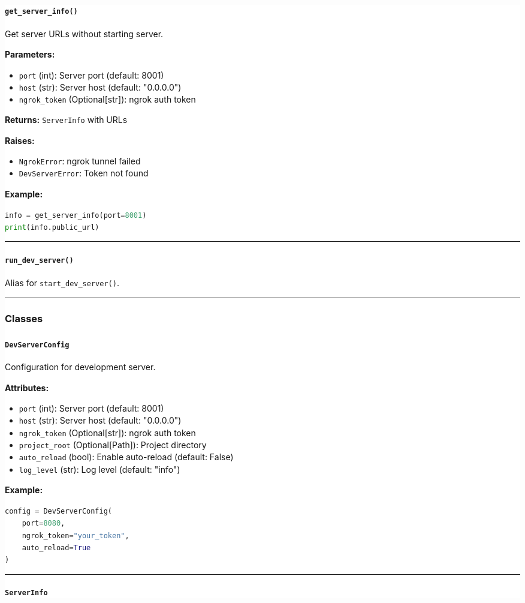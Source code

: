 
#### `get_server_info()`

Get server URLs without starting server.

**Parameters:**
- `port` (int): Server port (default: 8001)
- `host` (str): Server host (default: "0.0.0.0")
- `ngrok_token` (Optional[str]): ngrok auth token

**Returns:** `ServerInfo` with URLs

**Raises:**
- `NgrokError`: ngrok tunnel failed
- `DevServerError`: Token not found

**Example:**
```python
info = get_server_info(port=8001)
print(info.public_url)
```

---

#### `run_dev_server()`

Alias for `start_dev_server()`.

---

### Classes

#### `DevServerConfig`

Configuration for development server.

**Attributes:**
- `port` (int): Server port (default: 8001)
- `host` (str): Server host (default: "0.0.0.0")
- `ngrok_token` (Optional[str]): ngrok auth token
- `project_root` (Optional[Path]): Project directory
- `auto_reload` (bool): Enable auto-reload (default: False)
- `log_level` (str): Log level (default: "info")

**Example:**
```python
config = DevServerConfig(
    port=8080,
    ngrok_token="your_token",
    auto_reload=True
)
```

---

#### `ServerInfo`
